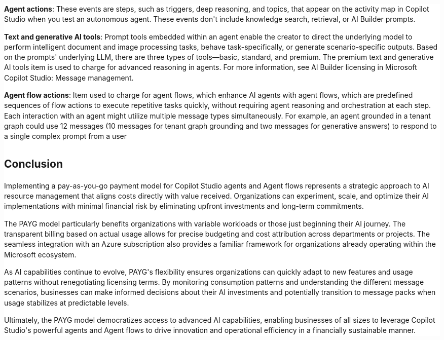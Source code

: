 **Agent actions**: These events are steps, such as triggers, deep reasoning, and topics, that appear on the activity map in Copilot Studio when you test an autonomous agent. These events don't include knowledge search, retrieval, or AI Builder prompts.

**Text and generative AI tools**: Prompt tools embedded within an agent enable the creator to direct the underlying model to perform intelligent document and image processing tasks, behave task-specifically, or generate scenario-specific outputs. Based on the prompts' underlying LLM, there are three types of tools—basic, standard, and premium. The premium text and generative AI tools item is used to charge for advanced reasoning in agents. For more information, see AI Builder licensing in Microsoft Copilot Studio: Message management.

**Agent flow actions**: Item used to charge for agent flows, which enhance AI agents with agent flows, which are predefined sequences of flow actions to execute repetitive tasks quickly, without requiring agent reasoning and orchestration at each step. 
Each interaction with an agent might utilize multiple message types simultaneously. For example, an agent grounded in a tenant graph could use 12 messages (10 messages for tenant graph grounding and two messages for generative answers) to respond to a single complex prompt from a user

## Conclusion

Implementing a pay-as-you-go payment model for Copilot Studio agents and Agent flows represents a strategic approach to AI resource management that aligns costs directly with value received. Organizations can experiment, scale, and optimize their AI implementations with minimal financial risk by eliminating upfront investments and long-term commitments.

The PAYG model particularly benefits organizations with variable workloads or those just beginning their AI journey. The transparent billing based on actual usage allows for precise budgeting and cost attribution across departments or projects. The seamless integration with an Azure subscription also provides a familiar framework for organizations already operating within the Microsoft ecosystem.

As AI capabilities continue to evolve, PAYG's flexibility ensures organizations can quickly adapt to new features and usage patterns without renegotiating licensing terms. By monitoring consumption patterns and understanding the different message scenarios, businesses can make informed decisions about their AI investments and potentially transition to message packs when usage stabilizes at predictable levels.

Ultimately, the PAYG model democratizes access to advanced AI capabilities, enabling businesses of all sizes to leverage Copilot Studio's powerful agents and Agent flows to drive innovation and operational efficiency in a financially sustainable manner.
